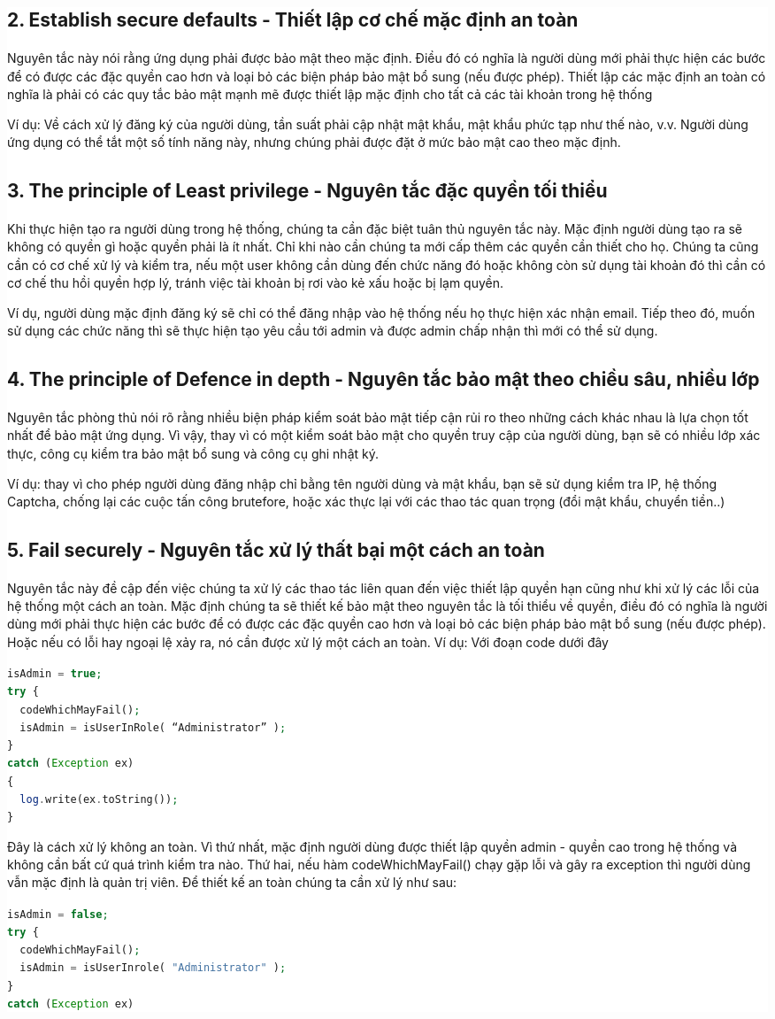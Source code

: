 ## 2. Establish secure defaults - Thiết lập cơ chế mặc định an toàn
Nguyên tắc này nói rằng ứng dụng phải được bảo mật theo mặc định. Điều đó có nghĩa là người dùng mới phải thực hiện các bước để có được các đặc quyền cao hơn và loại bỏ các biện pháp bảo mật bổ sung (nếu được phép).  Thiết lập các mặc định an toàn có nghĩa là phải có các quy tắc bảo mật mạnh mẽ được thiết lập mặc định cho tất cả các tài khoản trong hệ thống

Ví dụ: Về cách xử lý đăng ký của người dùng, tần suất phải cập nhật mật khẩu, mật khẩu phức tạp như thế nào, v.v. Người dùng ứng dụng có thể tắt một số tính năng này, nhưng chúng phải được đặt ở mức bảo mật cao theo mặc định.
## 3. The principle of Least privilege - Nguyên tắc đặc quyền tối thiểu
Khi thực hiện tạo ra người dùng trong hệ thống, chúng ta cần đặc biệt tuân thủ nguyên tắc này. Mặc định người dùng tạo ra sẽ không có quyền gì hoặc quyền phải là ít nhất. Chỉ khi nào cần chúng ta mới cấp thêm các quyền cần thiết cho họ. Chúng ta cũng cần có cơ chế xử lý và kiểm tra, nếu một user không cần dùng đến chức năng đó hoặc không còn sử dụng tài khoản đó thì cần có cơ chế thu hồi quyền hợp lý, tránh việc tài khoản bị rơi vào kẻ xấu hoặc bị lạm quyền.

Ví dụ, người dùng mặc định đăng ký sẽ chỉ có thể đăng nhập vào hệ thống nếu họ thực hiện xác nhận email. Tiếp theo đó, muốn sử dụng các chức năng thì sẽ thực hiện tạo yêu cầu tới admin và được admin chấp nhận thì mới có thể sử dụng.
## 4. The principle of Defence in depth - Nguyên tắc bảo mật theo chiều sâu, nhiều lớp
Nguyên tắc phòng thủ nói rõ rằng nhiều biện pháp kiểm soát bảo mật tiếp cận rủi ro theo những cách khác nhau là lựa chọn tốt nhất để bảo mật ứng dụng. Vì vậy, thay vì có một kiểm soát bảo mật cho quyền truy cập của người dùng, bạn sẽ có nhiều lớp xác thực, công cụ kiểm tra bảo mật bổ sung và công cụ ghi nhật ký.

Ví dụ: thay vì cho phép người dùng đăng nhập chỉ bằng tên người dùng và mật khẩu, bạn sẽ sử dụng kiểm tra IP, hệ thống Captcha, chống lại các cuộc tấn công brutefore, hoặc xác thực lại với các thao tác quan trọng (đổi mật khẩu, chuyển tiền..)

## 5. Fail securely - Nguyên tắc xử lý thất bại một cách an toàn
Nguyên tắc này đề cập đến việc chúng ta xử lý các thao tác liên quan đến việc thiết lập quyền hạn cũng như khi xử lý các lỗi của hệ thống một cách an toàn. Mặc định  chúng ta sẽ thiết kế bảo mật theo nguyên tắc là tối thiểu về quyền, điều đó có nghĩa là người dùng mới phải thực hiện các bước để có được các đặc quyền cao hơn và loại bỏ các biện pháp bảo mật bổ sung (nếu được phép). Hoặc nếu có lỗi hay ngoại lệ xảy ra, nó cần được xử lý một cách an toàn.
Ví dụ: Với đoạn code dưới đây
```php
isAdmin = true; 
try { 
  codeWhichMayFail(); 
  isAdmin = isUserInRole( “Administrator” ); 
}
catch (Exception ex)
{
  log.write(ex.toString()); 
} 
```
Đây là cách xử lý không an toàn. Vì thứ nhất, mặc định người dùng được thiết lập quyền admin - quyền cao trong hệ thống và không cần bất cứ quá trình kiểm tra nào. Thứ hai, nếu hàm codeWhichMayFail() chạy gặp lỗi và gây ra exception thì người dùng vẫn mặc định là quản trị viên. Để thiết kế an toàn chúng ta cần xử lý như sau:
```php
isAdmin = false;
try {
  codeWhichMayFail();
  isAdmin = isUserInrole( "Administrator" );
}
catch (Exception ex)
```